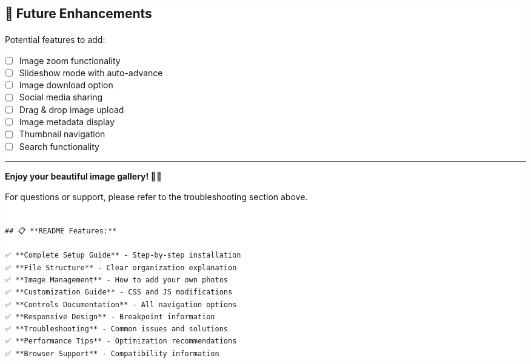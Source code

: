 ## 🎯 Future Enhancements

Potential features to add:
- [ ] Image zoom functionality
- [ ] Slideshow mode with auto-advance
- [ ] Image download option
- [ ] Social media sharing
- [ ] Drag & drop image upload
- [ ] Image metadata display
- [ ] Thumbnail navigation
- [ ] Search functionality

---

**Enjoy your beautiful image gallery! 📸✨**

For questions or support, please refer to the troubleshooting section above.
```

## 📋 **README Features:**

✅ **Complete Setup Guide** - Step-by-step installation  
✅ **File Structure** - Clear organization explanation  
✅ **Image Management** - How to add your own photos  
✅ **Customization Guide** - CSS and JS modifications  
✅ **Controls Documentation** - All navigation options  
✅ **Responsive Design** - Breakpoint information  
✅ **Troubleshooting** - Common issues and solutions  
✅ **Performance Tips** - Optimization recommendations  
✅ **Browser Support** - Compatibility information  